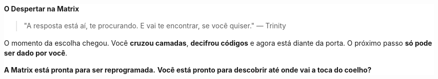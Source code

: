 
**O Despertar na Matrix**
> "A resposta está aí, te procurando. E vai te encontrar, se você quiser." — Trinity

O momento da escolha chegou.
Você **cruzou camadas**, **decifrou códigos** e agora está diante da porta.
O próximo passo **só pode ser dado por você**.

**A Matrix está pronta para ser reprogramada.**
**Você está pronto para descobrir até onde vai a toca do coelho?**

